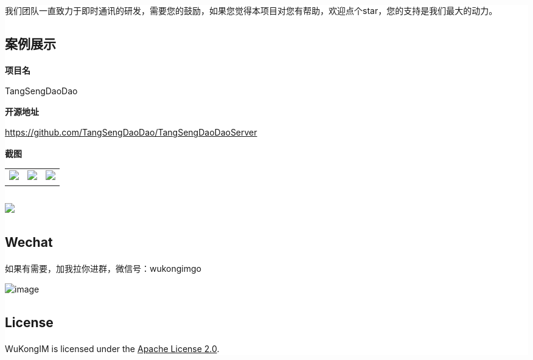 我们团队一直致力于即时通讯的研发，需要您的鼓励，如果您觉得本项目对您有帮助，欢迎点个star，您的支持是我们最大的动力。

案例展示
---------------

**项目名**

TangSengDaoDao

**开源地址**

https://github.com/TangSengDaoDao/TangSengDaoDaoServer

**截图**

||||
|:---:|:---:|:--:|
|![](./docs/case/tsdaodao/screenshot/conversationlist.webp)|![](./docs/case/tsdaodao/screenshot/messages.webp)|![](./docs/case/tsdaodao/screenshot/robot.webp)|


|||          |
|:---:|:---:|:-------------------:|

![](./docs/case/tsdaodao/screenshot/pc11.png)




Wechat
---------------

如果有需要，加我拉你进群，微信号：wukongimgo

![image](./wechat.png)



License
---------------

WuKongIM is licensed under the [Apache License 2.0](./LICENSE).
